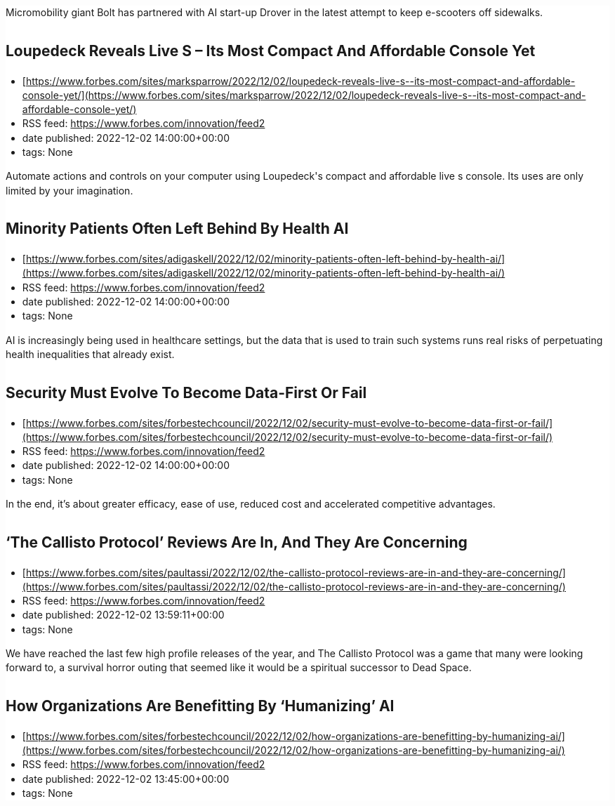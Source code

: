 Micromobility giant Bolt has partnered with AI start-up Drover in the latest attempt to keep e-scooters off sidewalks.

## Loupedeck Reveals Live S – Its Most Compact And Affordable Console Yet
 - [https://www.forbes.com/sites/marksparrow/2022/12/02/loupedeck-reveals-live-s--its-most-compact-and-affordable-console-yet/](https://www.forbes.com/sites/marksparrow/2022/12/02/loupedeck-reveals-live-s--its-most-compact-and-affordable-console-yet/)
 - RSS feed: https://www.forbes.com/innovation/feed2
 - date published: 2022-12-02 14:00:00+00:00
 - tags: None

Automate actions and controls on your computer using Loupedeck's compact and affordable live s console. Its uses are only limited by your imagination.

## Minority Patients Often Left Behind By Health AI
 - [https://www.forbes.com/sites/adigaskell/2022/12/02/minority-patients-often-left-behind-by-health-ai/](https://www.forbes.com/sites/adigaskell/2022/12/02/minority-patients-often-left-behind-by-health-ai/)
 - RSS feed: https://www.forbes.com/innovation/feed2
 - date published: 2022-12-02 14:00:00+00:00
 - tags: None

AI is increasingly being used in healthcare settings, but the data that is used to train such systems runs real risks of perpetuating health inequalities that already exist.

## Security Must Evolve To Become Data-First Or Fail
 - [https://www.forbes.com/sites/forbestechcouncil/2022/12/02/security-must-evolve-to-become-data-first-or-fail/](https://www.forbes.com/sites/forbestechcouncil/2022/12/02/security-must-evolve-to-become-data-first-or-fail/)
 - RSS feed: https://www.forbes.com/innovation/feed2
 - date published: 2022-12-02 14:00:00+00:00
 - tags: None

In the end, it’s about greater efficacy, ease of use, reduced cost and accelerated competitive advantages.

## ‘The Callisto Protocol’ Reviews Are In, And They Are Concerning
 - [https://www.forbes.com/sites/paultassi/2022/12/02/the-callisto-protocol-reviews-are-in-and-they-are-concerning/](https://www.forbes.com/sites/paultassi/2022/12/02/the-callisto-protocol-reviews-are-in-and-they-are-concerning/)
 - RSS feed: https://www.forbes.com/innovation/feed2
 - date published: 2022-12-02 13:59:11+00:00
 - tags: None

We have reached the last few high profile releases of the year, and The Callisto Protocol was a game that many were looking forward to, a survival horror outing that seemed like it would be a spiritual successor to Dead Space.

## How Organizations Are Benefitting By ‘Humanizing’ AI
 - [https://www.forbes.com/sites/forbestechcouncil/2022/12/02/how-organizations-are-benefitting-by-humanizing-ai/](https://www.forbes.com/sites/forbestechcouncil/2022/12/02/how-organizations-are-benefitting-by-humanizing-ai/)
 - RSS feed: https://www.forbes.com/innovation/feed2
 - date published: 2022-12-02 13:45:00+00:00
 - tags: None
